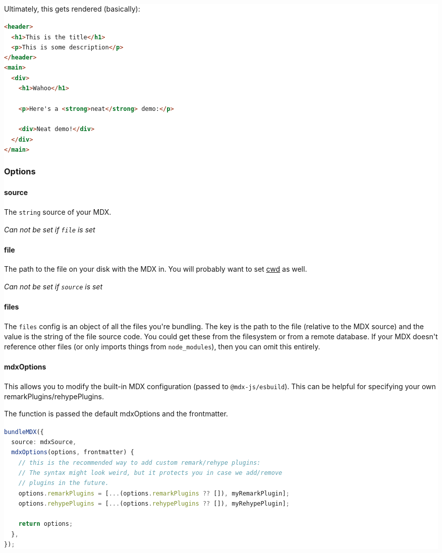 Ultimately, this gets rendered (basically):

```html
<header>
  <h1>This is the title</h1>
  <p>This is some description</p>
</header>
<main>
  <div>
    <h1>Wahoo</h1>

    <p>Here's a <strong>neat</strong> demo:</p>

    <div>Neat demo!</div>
  </div>
</main>
```

### Options

#### source

The `string` source of your MDX.

_Can not be set if `file` is set_

#### file

The path to the file on your disk with the MDX in. You will probably want to
set [cwd](#cwd) as well.

_Can not be set if `source` is set_

#### files

The `files` config is an object of all the files you're bundling. The key is the
path to the file (relative to the MDX source) and the value is the string of the
file source code. You could get these from the filesystem or from a remote
database. If your MDX doesn't reference other files (or only imports things from
`node_modules`), then you can omit this entirely.

#### mdxOptions

This allows you to modify the built-in MDX configuration (passed to
`@mdx-js/esbuild`). This can be helpful for specifying your own
remarkPlugins/rehypePlugins.

The function is passed the default mdxOptions and the frontmatter.

```ts
bundleMDX({
  source: mdxSource,
  mdxOptions(options, frontmatter) {
    // this is the recommended way to add custom remark/rehype plugins:
    // The syntax might look weird, but it protects you in case we add/remove
    // plugins in the future.
    options.remarkPlugins = [...(options.remarkPlugins ?? []), myRemarkPlugin];
    options.rehypePlugins = [...(options.rehypePlugins ?? []), myRehypePlugin];

    return options;
  },
});
```


[npm]: https://www.npmjs.com
[node]: https://nodejs.org